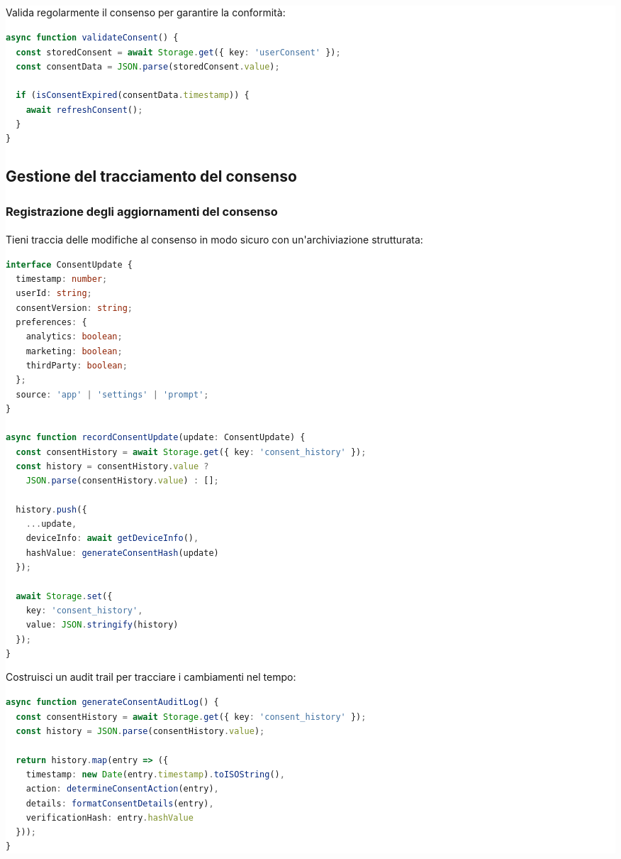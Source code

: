 Valida regolarmente il consenso per garantire la conformità:

```typescript
async function validateConsent() {
  const storedConsent = await Storage.get({ key: 'userConsent' });
  const consentData = JSON.parse(storedConsent.value);

  if (isConsentExpired(consentData.timestamp)) {
    await refreshConsent();
  }
}
```

## Gestione del tracciamento del consenso

### Registrazione degli aggiornamenti del consenso

Tieni traccia delle modifiche al consenso in modo sicuro con un'archiviazione strutturata:

```typescript
interface ConsentUpdate {
  timestamp: number;
  userId: string;
  consentVersion: string;
  preferences: {
    analytics: boolean;
    marketing: boolean;
    thirdParty: boolean;
  };
  source: 'app' | 'settings' | 'prompt';
}

async function recordConsentUpdate(update: ConsentUpdate) {
  const consentHistory = await Storage.get({ key: 'consent_history' });
  const history = consentHistory.value ? 
    JSON.parse(consentHistory.value) : [];

  history.push({
    ...update,
    deviceInfo: await getDeviceInfo(),
    hashValue: generateConsentHash(update)
  });

  await Storage.set({
    key: 'consent_history',
    value: JSON.stringify(history)
  });
}
```

Costruisci un audit trail per tracciare i cambiamenti nel tempo:

```typescript
async function generateConsentAuditLog() {
  const consentHistory = await Storage.get({ key: 'consent_history' });
  const history = JSON.parse(consentHistory.value);

  return history.map(entry => ({
    timestamp: new Date(entry.timestamp).toISOString(),
    action: determineConsentAction(entry),
    details: formatConsentDetails(entry),
    verificationHash: entry.hashValue
  }));
}
```
